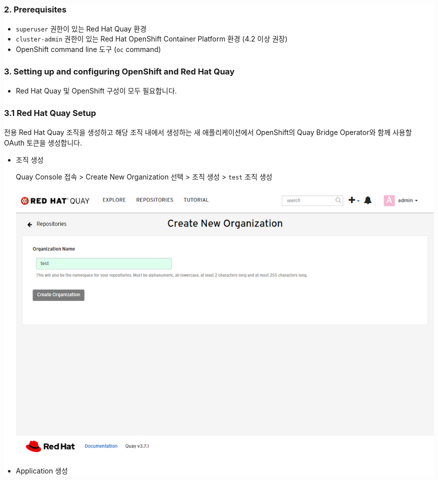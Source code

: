 

### 2. Prerequisites

- `superuser` 권한이 있는 Red Hat Quay 환경
- `cluster-admin` 권한이 있는 Red Hat OpenShift Container Platform 환경 (4.2 이상 권장)
- OpenShift command line 도구 (`oc` command)

### 3. Setting up and configuring OpenShift and Red Hat Quay

- Red Hat Quay 및 OpenShift 구성이 모두 필요합니다.

### 3.1 Red Hat Quay Setup

전용 Red Hat Quay 조직을 생성하고 해당 조직 내에서 생성하는 새 애플리케이션에서 OpenShift의 Quay Bridge Operator와 함께 사용할 OAuth 토큰을 생성합니다.

- 조직 생성

  Quay Console 접속 > Create New Organization 선택 > 조직 생성 > `test` 조직 생성

  ![01_new_organization](https://github.com/justone0127/Quay_3.7_Bridge_Operator_Guide/blob/main/images/01_new_organization.png)

- Application 생성
